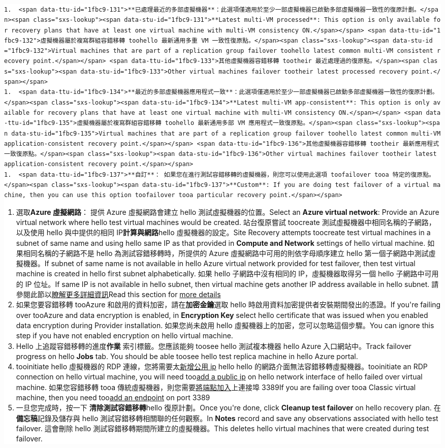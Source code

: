    1.  <span data-ttu-id="1fbc9-131">**已處理最近的多部虛擬機器**：此選項僅適用於至少一部虛擬機器已啟動多部虛擬機器一致性的復原計劃。</span><span class="sxs-lookup"><span data-stu-id="1fbc9-131">**Latest multi-VM processed**: This option is only available for recovery plans that have at least one virtual machine with multi-VM consistency ON.</span></span> <span data-ttu-id="1fbc9-132">虛擬機器屬於複寫群組容錯移轉 toohello 最新通用多重 VM 一致性復原點。</span><span class="sxs-lookup"><span data-stu-id="1fbc9-132">Virtual machines that are part of a replication group failover toohello latest common multi-VM consistent recovery point.</span></span> <span data-ttu-id="1fbc9-133">其他虛擬機器容錯移轉 tootheir 最近處理過的復原點。</span><span class="sxs-lookup"><span data-stu-id="1fbc9-133">Other virtual machines failover tootheir latest processed recovery point.</span></span>  
    1.  <span data-ttu-id="1fbc9-134">**最近的多部虛擬機器應用程式一致**：此選項僅適用於至少一部虛擬機器已啟動多部虛擬機器一致性的復原計劃。</span><span class="sxs-lookup"><span data-stu-id="1fbc9-134">**Latest multi-VM app-consistent**: This option is only available for recovery plans that have at least one virtual machine with multi-VM consistency ON.</span></span> <span data-ttu-id="1fbc9-135">虛擬機器屬於複寫群組容錯移轉 toohello 最新通用多部 VM 應用程式一致復原點。</span><span class="sxs-lookup"><span data-stu-id="1fbc9-135">Virtual machines that are part of a replication group failover toohello latest common multi-VM application-consistent recovery point.</span></span> <span data-ttu-id="1fbc9-136">其他虛擬機器容錯移轉 tootheir 最新應用程式一致復原點。</span><span class="sxs-lookup"><span data-stu-id="1fbc9-136">Other virtual machines failover tootheir latest application-consistent recovery point.</span></span> 
    1.  <span data-ttu-id="1fbc9-137">**自訂**： 如果您在進行測試容錯移轉的虛擬機器，則您可以使用此選項 toofailover tooa 特定的復原點。</span><span class="sxs-lookup"><span data-stu-id="1fbc9-137">**Custom**: If you are doing test failover of a virtual machine, then you can use this option toofailover tooa particular recovery point.</span></span>
1. <span data-ttu-id="1fbc9-138">選取**Azure 虛擬網路**： 提供 Azure 虛擬網路會建立 hello 測試虛擬機器的位置。</span><span class="sxs-lookup"><span data-stu-id="1fbc9-138">Select an **Azure virtual network**: Provide an Azure virtual network where hello test virtual machines would be created.</span></span> <span data-ttu-id="1fbc9-139">站台復原嘗試 toocreate 測試虛擬機器中相同名稱的子網路，以及使用 hello 與中提供的相同 IP**計算與網路**hello 虛擬機器的設定。</span><span class="sxs-lookup"><span data-stu-id="1fbc9-139">Site Recovery attempts toocreate test virtual machines in a subnet of same name and using hello same IP as that provided in **Compute and Network** settings of hello virtual machine.</span></span> <span data-ttu-id="1fbc9-140">如果相同名稱的子網路不是 hello 為測試容錯移轉時，所提供的 Azure 虛擬網路中可用的則依字母順序建立 hello 第一個子網路中測試虛擬機器。</span><span class="sxs-lookup"><span data-stu-id="1fbc9-140">If subnet of same name is not available in hello Azure virtual network provided for test failover, then test virtual machine is created in hello first subnet alphabetically.</span></span> <span data-ttu-id="1fbc9-141">如果 hello 子網路中沒有相同的 IP，虛擬機器取得另一個 hello 子網路中可用的 IP 位址。</span><span class="sxs-lookup"><span data-stu-id="1fbc9-141">If same IP is not available in hello subnet, then virtual machine gets another IP address available in hello subnet.</span></span> <span data-ttu-id="1fbc9-142">請參閱此節以[瞭解更多詳細資訊](#creating-a-network-for-test-failover)</span><span class="sxs-lookup"><span data-stu-id="1fbc9-142">Read this section for [more details](#creating-a-network-for-test-failover)</span></span>
1. <span data-ttu-id="1fbc9-143">如果您要容錯移轉 tooAzure 和啟用的資料加密，請在**加密金鑰**選取 hello 時啟用資料加密提供者安裝期間發出的憑證。</span><span class="sxs-lookup"><span data-stu-id="1fbc9-143">If you're failing over tooAzure and data encryption is enabled, in **Encryption Key** select hello certificate that was issued when you enabled data encryption during Provider installation.</span></span> <span data-ttu-id="1fbc9-144">如果您尚未啟用 hello 虛擬機器上的加密，您可以忽略這個步驟。</span><span class="sxs-lookup"><span data-stu-id="1fbc9-144">You can ignore this step if you have not enabled encryption on hello virtual machine.</span></span>
1. <span data-ttu-id="1fbc9-145">Hello 上追蹤容錯移轉的進度**作業** 索引標籤。您應該能夠 toosee hello 測試複本機器 hello Azure 入口網站中。</span><span class="sxs-lookup"><span data-stu-id="1fbc9-145">Track failover progress on hello **Jobs** tab. You should be able toosee hello test replica machine in hello Azure portal.</span></span>
1. <span data-ttu-id="1fbc9-146">tooinitiate hello 虛擬機器的 RDP 連線，您將需要太[新增公用 ip](site-recovery-monitoring-and-troubleshooting.md#adding-a-public-ip-on-a-resource-manager-virtual-machine) hello hello 的網路介面無法容錯移轉虛擬機器。</span><span class="sxs-lookup"><span data-stu-id="1fbc9-146">tooinitiate an RDP connection on hello virtual machine, you will need too[add a public ip](site-recovery-monitoring-and-troubleshooting.md#adding-a-public-ip-on-a-resource-manager-virtual-machine) on hello network interface of hello failed over virtual machine.</span></span> <span data-ttu-id="1fbc9-147">如果您容錯移轉 tooa 傳統虛擬機器，則您需要[將端點加入](../virtual-machines/windows/classic/setup-endpoints.md)上連接埠 3389</span><span class="sxs-lookup"><span data-stu-id="1fbc9-147">If you are failing over tooa Classic virtual machine, then you need too[add an endpoint](../virtual-machines/windows/classic/setup-endpoints.md) on port 3389</span></span>
1. <span data-ttu-id="1fbc9-148">一旦您完成時，按一下 **清除測試容錯移轉**hello 復原計劃。</span><span class="sxs-lookup"><span data-stu-id="1fbc9-148">Once you're done, click **Cleanup test failover** on hello recovery plan.</span></span> <span data-ttu-id="1fbc9-149">在**備忘稿**記錄及儲存與 hello 測試容錯移轉相關聯的任何觀察。</span><span class="sxs-lookup"><span data-stu-id="1fbc9-149">In **Notes** record and save any observations associated with hello test failover.</span></span> <span data-ttu-id="1fbc9-150">這會刪除 hello 測試容錯移轉期間所建立的虛擬機器。</span><span class="sxs-lookup"><span data-stu-id="1fbc9-150">This deletes hello virtual machines that were created during test failover.</span></span>
